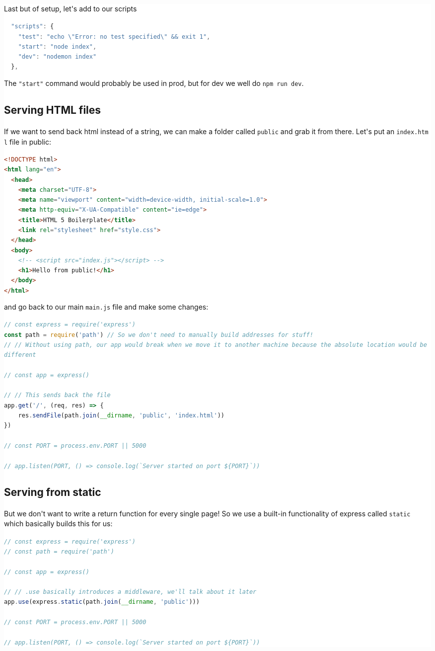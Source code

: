 Last but of setup, let's add to our scripts
```js
  "scripts": {
    "test": "echo \"Error: no test specified\" && exit 1",
    "start": "node index",
    "dev": "nodemon index"
  },
```
The `"start"` command would probably be used in prod, but for dev we well do `npm run dev`.

## Serving HTML files

If we want to send back html instead of a string, we can make a folder called `public` and grab it from there. Let's put an `index.html` file in public:
```html
<!DOCTYPE html>
<html lang="en">
  <head>
    <meta charset="UTF-8">
    <meta name="viewport" content="width=device-width, initial-scale=1.0">
    <meta http-equiv="X-UA-Compatible" content="ie=edge">
    <title>HTML 5 Boilerplate</title>
    <link rel="stylesheet" href="style.css">
  </head>
  <body>
	<!-- <script src="index.js"></script> -->
    <h1>Hello from public!</h1>
  </body>
</html>
```
and go back to our main `main.js` file and make some changes:
```js
// const express = require('express')
const path = require('path') // So we don't need to manually build addresses for stuff!
// // Without using path, our app would break when we move it to another machine because the absolute location would be different

// const app = express()

// // This sends back the file
app.get('/', (req, res) => {
    res.sendFile(path.join(__dirname, 'public', 'index.html'))
})

// const PORT = process.env.PORT || 5000

// app.listen(PORT, () => console.log(`Server started on port ${PORT}`))
```

## Serving from static

But we don't want to write a return function for every single page! So we use a built-in functionality of express called `static` which basically builds this for us:
```js
// const express = require('express')
// const path = require('path')

// const app = express()

// // .use basically introduces a middleware, we'll talk about it later
app.use(express.static(path.join(__dirname, 'public')))

// const PORT = process.env.PORT || 5000

// app.listen(PORT, () => console.log(`Server started on port ${PORT}`))
```